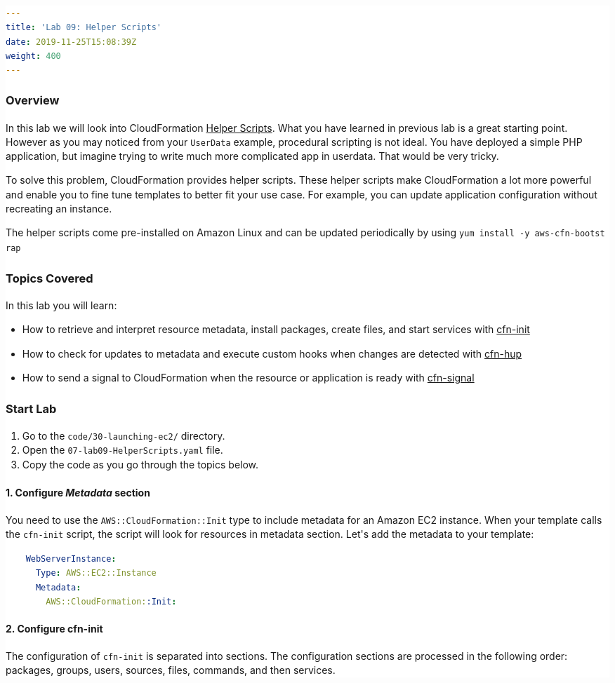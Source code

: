```yaml
---
title: 'Lab 09: Helper Scripts'
date: 2019-11-25T15:08:39Z
weight: 400
---
```


### Overview
In this lab we will look into CloudFormation [Helper Scripts](https://docs.aws.amazon.com/AWSCloudFormation/latest/UserGuide/cfn-helper-scripts-reference.html). What you have learned in previous lab is a great starting point. However as you may noticed from your `UserData` example, procedural scripting is not ideal. You have deployed a simple PHP application, but imagine trying to write much more complicated app in userdata. That would be very tricky.

To solve this problem, CloudFormation provides helper scripts. These helper scripts make CloudFormation a lot more powerful and enable you to fine tune templates to better fit your use case. For example, you can update application configuration without recreating an instance.

The helper scripts come pre-installed on Amazon Linux and can be updated periodically by using `yum install -y aws-cfn-bootstrap`

### Topics Covered

In this lab you will learn:

+ How to retrieve and interpret resource metadata, install packages, create files, and start services with [cfn-init](https://docs.aws.amazon.com/AWSCloudFormation/latest/UserGuide/cfn-init.html)

+ How to check for updates to metadata and execute custom hooks when changes are detected with [cfn-hup](https://docs.aws.amazon.com/AWSCloudFormation/latest/UserGuide/cfn-hup.html)

+ How to send a signal to CloudFormation when the resource or application is ready with [cfn-signal](https://docs.aws.amazon.com/AWSCloudFormation/latest/UserGuide/cfn-signal.html)


### Start Lab

1. Go to the `code/30-launching-ec2/` directory.
1. Open the `07-lab09-HelperScripts.yaml` file.
1. Copy the code as you go through the topics below.

#### 1. Configure _Metadata_ section

You need to use the `AWS::CloudFormation::Init` type to include metadata for an Amazon EC2 instance. When your template calls the `cfn-init` script, the script will look for resources in metadata section. Let's add the metadata to your template:

```yaml
    WebServerInstance:
      Type: AWS::EC2::Instance
      Metadata:
        AWS::CloudFormation::Init:
```

#### 2. Configure cfn-init
The configuration of `cfn-init` is separated into sections. The configuration sections are processed in the following order: packages, groups, users, sources, files, commands, and then services.
